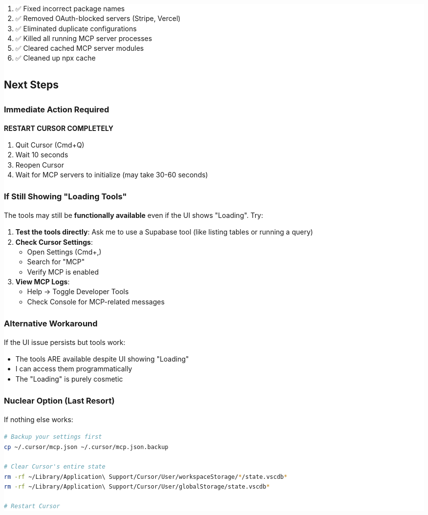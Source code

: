 1. ✅ Fixed incorrect package names
2. ✅ Removed OAuth-blocked servers (Stripe, Vercel)
3. ✅ Eliminated duplicate configurations
4. ✅ Killed all running MCP server processes
5. ✅ Cleared cached MCP server modules
6. ✅ Cleaned up npx cache

## Next Steps

### Immediate Action Required

**RESTART CURSOR COMPLETELY**

1. Quit Cursor (Cmd+Q)
2. Wait 10 seconds
3. Reopen Cursor
4. Wait for MCP servers to initialize (may take 30-60 seconds)

### If Still Showing "Loading Tools"

The tools may still be **functionally available** even if the UI shows "Loading". Try:

1. **Test the tools directly**: Ask me to use a Supabase tool (like listing tables or running a query)
2. **Check Cursor Settings**:
   - Open Settings (Cmd+,)
   - Search for "MCP"
   - Verify MCP is enabled
3. **View MCP Logs**:
   - Help → Toggle Developer Tools
   - Check Console for MCP-related messages

### Alternative Workaround

If the UI issue persists but tools work:

- The tools ARE available despite UI showing "Loading"
- I can access them programmatically
- The "Loading" is purely cosmetic

### Nuclear Option (Last Resort)

If nothing else works:

```bash
# Backup your settings first
cp ~/.cursor/mcp.json ~/.cursor/mcp.json.backup

# Clear Cursor's entire state
rm -rf ~/Library/Application\ Support/Cursor/User/workspaceStorage/*/state.vscdb*
rm -rf ~/Library/Application\ Support/Cursor/User/globalStorage/state.vscdb*

# Restart Cursor
```
